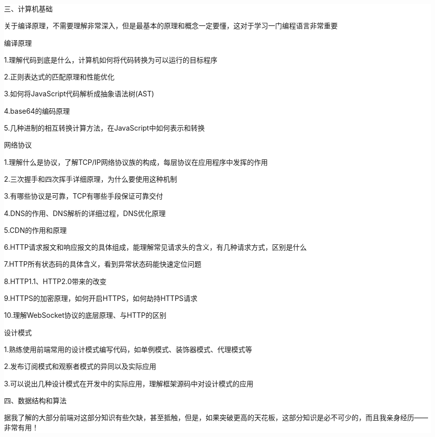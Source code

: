 
三、计算机基础

关于编译原理，不需要理解非常深入，但是最基本的原理和概念一定要懂，这对于学习一门编程语言非常重要

编译原理


1.理解代码到底是什么，计算机如何将代码转换为可以运行的目标程序


2.正则表达式的匹配原理和性能优化


3.如何将JavaScript代码解析成抽象语法树(AST)


4.base64的编码原理


5.几种进制的相互转换计算方法，在JavaScript中如何表示和转换


网络协议


1.理解什么是协议，了解TCP/IP网络协议族的构成，每层协议在应用程序中发挥的作用


2.三次握手和四次挥手详细原理，为什么要使用这种机制


3.有哪些协议是可靠，TCP有哪些手段保证可靠交付


4.DNS的作用、DNS解析的详细过程，DNS优化原理


5.CDN的作用和原理


6.HTTP请求报文和响应报文的具体组成，能理解常见请求头的含义，有几种请求方式，区别是什么


7.HTTP所有状态码的具体含义，看到异常状态码能快速定位问题


8.HTTP1.1、HTTP2.0带来的改变


9.HTTPS的加密原理，如何开启HTTPS，如何劫持HTTPS请求


10.理解WebSocket协议的底层原理、与HTTP的区别


设计模式


1.熟练使用前端常用的设计模式编写代码，如单例模式、装饰器模式、代理模式等


2.发布订阅模式和观察者模式的异同以及实际应用


3.可以说出几种设计模式在开发中的实际应用，理解框架源码中对设计模式的应用


四、数据结构和算法

据我了解的大部分前端对这部分知识有些欠缺，甚至抵触，但是，如果突破更高的天花板，这部分知识是必不可少的，而且我亲身经历——非常有用！
